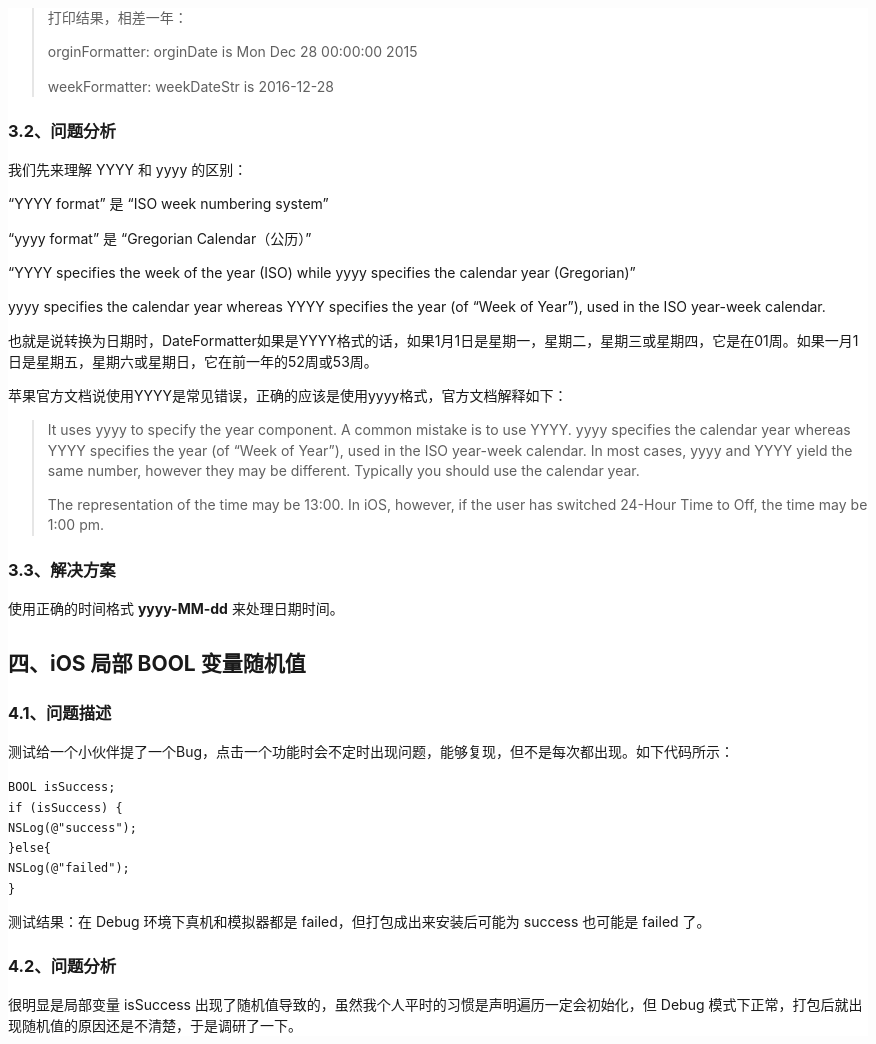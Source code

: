 > 打印结果，相差一年：
>
> orginFormatter: orginDate is Mon Dec 28 00:00:00 2015
>
> weekFormatter: weekDateStr is 2016-12-28

### <a id="3_2"></a> 3.2、问题分析

我们先来理解 YYYY 和 yyyy 的区别：

“YYYY format” 是 “ISO week numbering system”

“yyyy format” 是 “Gregorian Calendar（公历）”

“YYYY specifies the week of the year (ISO) while yyyy specifies the calendar year (Gregorian)”

yyyy specifies the calendar year whereas YYYY specifies the year (of “Week of Year”), used in the ISO year-week calendar.

也就是说转换为日期时，DateFormatter如果是YYYY格式的话，如果1月1日是星期一，星期二，星期三或星期四，它是在01周。如果一月1日是星期五，星期六或星期日，它在前一年的52周或53周。

苹果官方文档说使用YYYY是常见错误，正确的应该是使用yyyy格式，官方文档解释如下：

> It uses yyyy to specify the year component. A common mistake is to use YYYY. yyyy specifies the calendar year whereas YYYY specifies the year (of “Week of Year”), used in the ISO year-week calendar. In most cases, yyyy and YYYY yield the same number, however they may be different. Typically you should use the calendar year.
>
> The representation of the time may be 13:00. In iOS, however, if the user has switched 24-Hour Time to Off, the time may be 1:00 pm.

### <a id="3_3"></a> 3.3、解决方案

使用正确的时间格式 **yyyy-MM-dd** 来处理日期时间。

## <a id="4_0"></a> 四、iOS 局部 BOOL 变量随机值

### <a id="4_1"></a> 4.1、问题描述

测试给一个小伙伴提了一个Bug，点击一个功能时会不定时出现问题，能够复现，但不是每次都出现。如下代码所示：

```objc
BOOL isSuccess;
if (isSuccess) {
NSLog(@"success");
}else{
NSLog(@"failed");
}
```

测试结果：在 Debug 环境下真机和模拟器都是 failed，但打包成出来安装后可能为 success 也可能是 failed 了。

### <a id="4_2"></a> 4.2、问题分析

很明显是局部变量 isSuccess 出现了随机值导致的，虽然我个人平时的习惯是声明遍历一定会初始化，但 Debug 模式下正常，打包后就出现随机值的原因还是不清楚，于是调研了一下。
